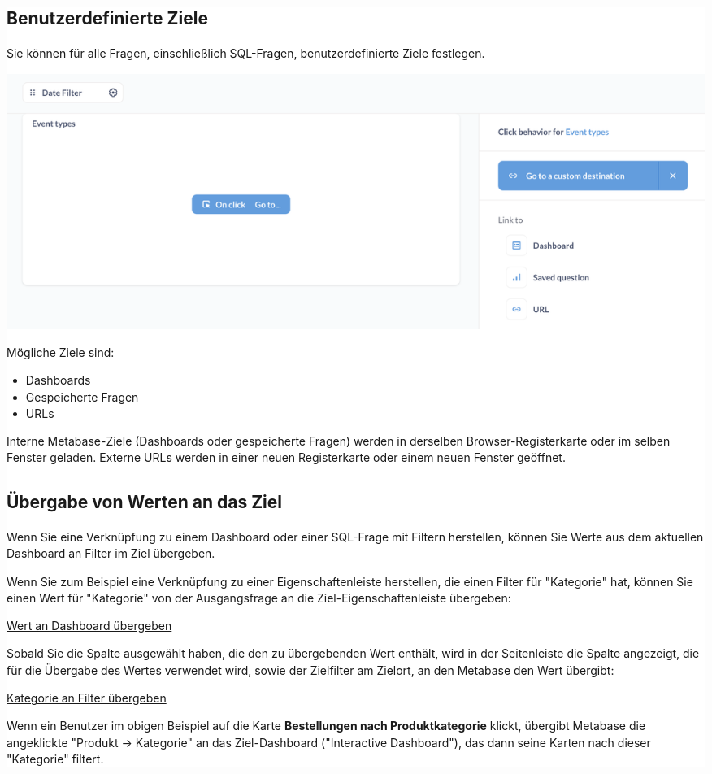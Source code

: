 ## Benutzerdefinierte Ziele

Sie können für alle Fragen, einschließlich SQL-Fragen, benutzerdefinierte Ziele festlegen.

![Benutzerdefinierte Ziele](./images/custom-destination.png)

Mögliche Ziele sind:

-  Dashboards 
-  Gespeicherte Fragen
-  URLs 

Interne Metabase-Ziele (Dashboards oder gespeicherte Fragen) werden in derselben Browser-Registerkarte oder im selben Fenster geladen. Externe URLs werden in einer neuen Registerkarte oder einem neuen Fenster geöffnet.

## Übergabe von Werten an das Ziel

Wenn Sie eine Verknüpfung zu einem Dashboard oder einer SQL-Frage mit Filtern herstellen, können Sie Werte aus dem aktuellen Dashboard an Filter im Ziel übergeben.

Wenn Sie zum Beispiel eine Verknüpfung zu einer Eigenschaftenleiste herstellen, die einen Filter für "Kategorie" hat, können Sie einen Wert für "Kategorie" von der Ausgangsfrage an die Ziel-Eigenschaftenleiste übergeben:

[Wert an Dashboard übergeben](./images/pass-value.png)

Sobald Sie die Spalte ausgewählt haben, die den zu übergebenden Wert enthält, wird in der Seitenleiste die Spalte angezeigt, die für die Übergabe des Wertes verwendet wird, sowie der Zielfilter am Zielort, an den Metabase den Wert übergibt:

[Kategorie an Filter übergeben](./images/pass-category-to-filter.png)

Wenn ein Benutzer im obigen Beispiel auf die Karte **Bestellungen nach Produktkategorie** klickt, übergibt Metabase die angeklickte "Produkt -> Kategorie" an das Ziel-Dashboard ("Interactive Dashboard"), das dann seine Karten nach dieser "Kategorie" filtert.

